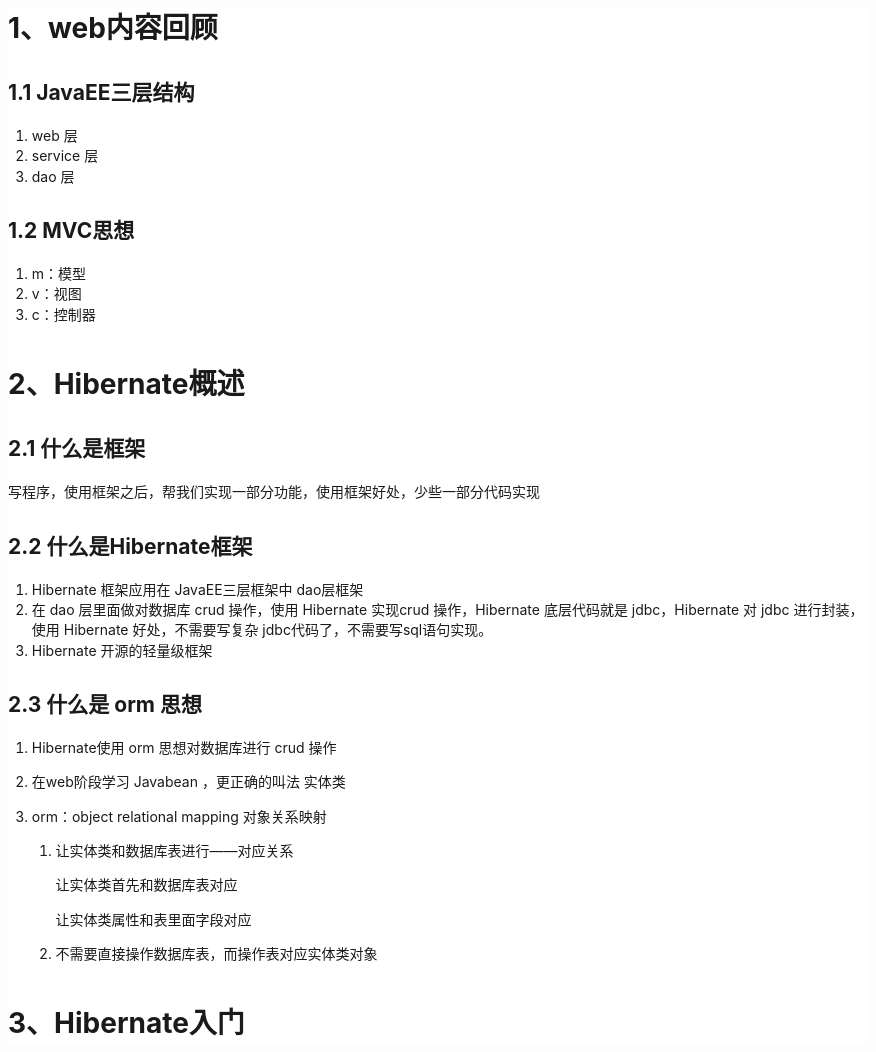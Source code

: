 # 1、web内容回顾

## 1.1 JavaEE三层结构

1. web 层
2. service 层
3. dao 层



## 1.2 MVC思想

1. m：模型
2. v：视图
3. c：控制器



# 2、Hibernate概述

## 2.1 什么是框架

写程序，使用框架之后，帮我们实现一部分功能，使用框架好处，少些一部分代码实现



## 2.2 什么是Hibernate框架

1. Hibernate 框架应用在 JavaEE三层框架中 dao层框架
2. 在 dao 层里面做对数据库 crud 操作，使用 Hibernate 实现crud 操作，Hibernate 底层代码就是 jdbc，Hibernate 对 jdbc 进行封装，使用 Hibernate 好处，不需要写复杂 jdbc代码了，不需要写sql语句实现。
3. Hibernate 开源的轻量级框架



## 2.3 什么是 orm 思想

1. Hibernate使用 orm 思想对数据库进行 crud 操作

2. 在web阶段学习 Javabean ，更正确的叫法 实体类

3. orm：object relational mapping     对象关系映射

   1. 让实体类和数据库表进行——对应关系

      让实体类首先和数据库表对应

      让实体类属性和表里面字段对应

   2. 不需要直接操作数据库表，而操作表对应实体类对象

# 3、Hibernate入门

